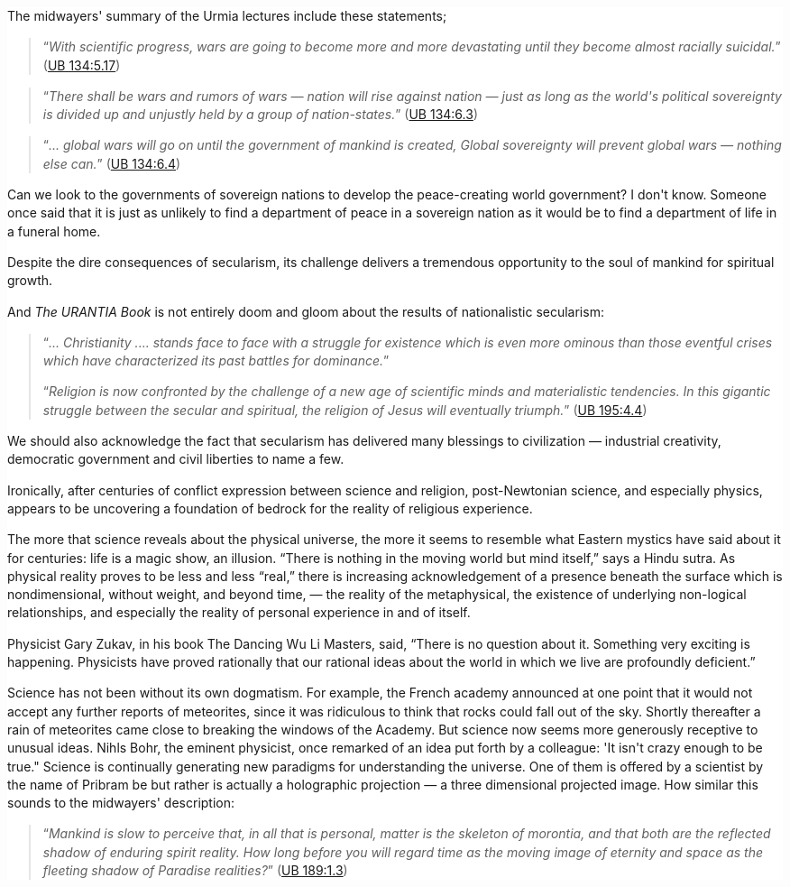 The midwayers' summary of the Urmia lectures include these statements;

> “_With scientific progress, wars are going to become more and more devastating until they become almost racially suicidal._” ([UB 134:5.17](/en/The_Urantia_Book/134#p5_17))

> “_There shall be wars and rumors of wars — nation will rise against nation — just as long as the world's political sovereignty is divided up and unjustly held by a group of nation-states._” ([UB 134:6.3](/en/The_Urantia_Book/134#p6_3))

> “_... global wars will go on until the government of mankind is created, Global sovereignty will prevent global wars — nothing else can._” ([UB 134:6.4](/en/The_Urantia_Book/134#p6_4))

Can we look to the governments of sovereign nations to develop the peace-creating world government? I don't know. Someone once said that it is just as unlikely to find a department of peace in a sovereign nation as it would be to find a department of life in a funeral home.

Despite the dire consequences of secularism, its challenge delivers a tremendous opportunity to the soul of mankind for spiritual growth.

And _The URANTIA Book_ is not entirely doom and gloom about the results of nationalistic secularism:

> “_... Christianity .... stands face to face with a struggle for existence which is even more ominous than those eventful crises which have characterized its past battles for dominance._”
> 
> “_Religion is now confronted by the challenge of a new age of scientific minds and materialistic tendencies. In this gigantic struggle between the secular and spiritual, the religion of Jesus will eventually triumph._” ([UB 195:4.4](/en/The_Urantia_Book/195#p4_4))

We should also acknowledge the fact that secularism has delivered many blessings to civilization — industrial creativity, democratic government and civil liberties to name a few.

Ironically, after centuries of conflict expression between science and religion, post-Newtonian science, and especially physics, appears to be uncovering a foundation of bedrock for the reality of religious experience.

The more that science reveals about the physical universe, the more it seems to resemble what Eastern mystics have said about it for centuries: life is a magic show, an illusion. “There is nothing in the moving world but mind itself,” says a Hindu sutra. As physical reality proves to be less and less “real,” there is increasing acknowledgement of a presence beneath the surface which is nondimensional, without weight, and beyond time, — the reality of the metaphysical, the existence of underlying non-logical relationships, and especially the reality of personal experience in and of itself.

Physicist Gary Zukav, in his book The Dancing Wu Li Masters, said, “There is no question about it. Something very exciting is happening. Physicists have proved rationally that our rational ideas about the world in which we live are profoundly deficient.”

Science has not been without its own dogmatism. For example, the French academy announced at one point that it would not accept any further reports of meteorites, since it was ridiculous to think that rocks could fall out of the sky. Shortly thereafter a rain of meteorites came close to breaking the windows of the Academy. But science now seems more generously receptive to unusual ideas. Nihls Bohr, the eminent physicist, once remarked of an idea put forth by a colleague: 'It isn't crazy enough to be true." Science is continually generating new paradigms for understanding the universe. One of them is offered by a scientist by the name of Pribram be but rather is actually a holographic projection — a three dimensional projected image. How similar this sounds to the midwayers' description:

> “_Mankind is slow to perceive that, in all that is personal, matter is the skeleton of morontia, and that both are the reflected shadow of enduring spirit reality. How long before you will regard time as the moving image of eternity and space as the fleeting shadow of Paradise realities?_” ([UB 189:1.3](/en/The_Urantia_Book/189#p1_3))
